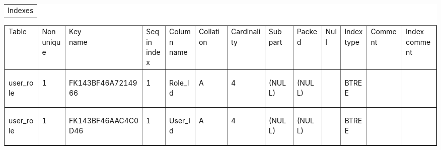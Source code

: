 
<table width="100%" border="0" cellspacing="0" cellpadding="3">
<tr>
	<td class="fieldheader" width="100%" align="left" valign="top">Indexes</td>
</tr>
</table>
<table width="100%" cellspacing="0" cellapdding="2" border="1">
<tr>
	<td align="left" valign="top" class="fieldcolumn">Table</td>
	<td align="left" valign="top" class="fieldcolumn">Non<br>unique</td>
	<td align="left" valign="top" class="fieldcolumn">Key<br>name</td>
	<td align="left" valign="top" class="fieldcolumn">Seq<br>in<br>index</td>
	<td align="left" valign="top" class="fieldcolumn">Column<br>name</td>
	<td align="left" valign="top" class="fieldcolumn">Collation</td>
	<td align="left" valign="top" class="fieldcolumn">Cardinality</td>
	<td align="left" valign="top" class="fieldcolumn">Sub<br>part</td>
	<td align="left" valign="top" class="fieldcolumn">Packed</td>
	<td align="left" valign="top" class="fieldcolumn">Null</td>
	<td align="left" valign="top" class="fieldcolumn">Index<br>type</td>
	<td align="left" valign="top" class="fieldcolumn">Comment</td>
	<td align="left" valign="top" class="fieldcolumn">Index<br>comment</td>
</tr>
<tr>
	<td align="left" valign="top"><p class="normal">user_role</td>
	<td align="left" valign="top"><p class="normal">1</td>
	<td align="left" valign="top"><p class="normal">FK143BF46A7214966</td>
	<td align="left" valign="top"><p class="normal">1</td>
	<td align="left" valign="top"><p class="normal">Role_Id</td>
	<td align="left" valign="top"><p class="normal">A</td>
	<td align="left" valign="top"><p class="normal">4</td>
	<td align="left" valign="top"><p class="normal">(NULL)</td>
	<td align="left" valign="top"><p class="normal">(NULL)</td>
	<td align="left" valign="top"><p class="normal">&nbsp;</td>
	<td align="left" valign="top"><p class="normal">BTREE</td>
	<td align="left" valign="top"><p class="normal">&nbsp;</td>
	<td align="left" valign="top"><p class="normal">&nbsp;</td>
</tr>
<tr>
	<td align="left" valign="top"><p class="normal">user_role</td>
	<td align="left" valign="top"><p class="normal">1</td>
	<td align="left" valign="top"><p class="normal">FK143BF46AAC4C0D46</td>
	<td align="left" valign="top"><p class="normal">1</td>
	<td align="left" valign="top"><p class="normal">User_Id</td>
	<td align="left" valign="top"><p class="normal">A</td>
	<td align="left" valign="top"><p class="normal">4</td>
	<td align="left" valign="top"><p class="normal">(NULL)</td>
	<td align="left" valign="top"><p class="normal">(NULL)</td>
	<td align="left" valign="top"><p class="normal">&nbsp;</td>
	<td align="left" valign="top"><p class="normal">BTREE</td>
	<td align="left" valign="top"><p class="normal">&nbsp;</td>
	<td align="left" valign="top"><p class="normal">&nbsp;</td>
</tr>
</table>
